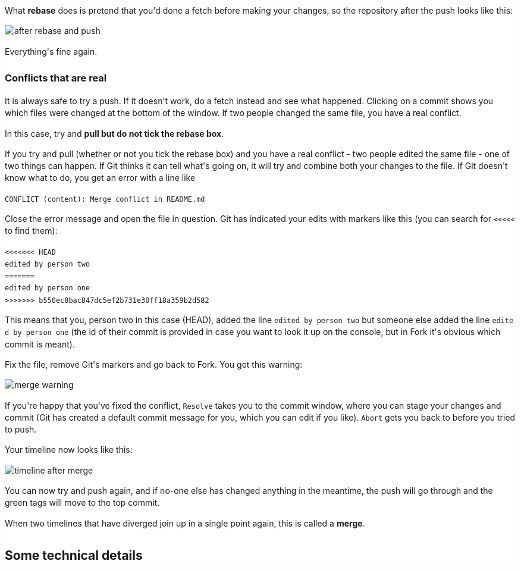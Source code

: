 What **rebase** does is pretend that you'd done a fetch before making your changes, so the repository after the push looks like this:

![after rebase and push](/assets/images/contrib/tutorials/git-assets/after-rebase.png)

Everything's fine again.

### Conflicts that are real

It is always safe to try a push. If it doesn't work, do a fetch instead and see what happened. Clicking on a commit shows you which files were changed at the bottom of the window. If two people changed the same file, you have a real conflict.

In this case, try and **pull but do not tick the rebase box**.

If you try and pull (whether or not you tick the rebase box) and you have a real conflict - two people edited the same file - one of two things can happen. If Git thinks it can tell what's going on, it will try and combine both your changes to the file. If Git doesn't know what to do, you get an error with a line like

```
CONFLICT (content): Merge conflict in README.md
```

Close the error message and open the file in question. Git has indicated your edits with markers like this (you can search for `<<<<<` to find them):

```
<<<<<<< HEAD
edited by person two
=======
edited by person one
>>>>>>> b550ec8bac847dc5ef2b731e30ff18a359b2d582
```

This means that you, person two in this case (HEAD), added the line `edited by person two` but someone else added the line `edited by person one` (the id of their commit is provided in case you want to look it up on the console, but in Fork it's obvious which commit is meant).

Fix the file, remove Git's markers and go back to Fork. You get this warning:

![merge warning](/assets/images/contrib/tutorials/git-assets/merge-warning.png)

If you're happy that you've fixed the conflict, `Resolve` takes you to the commit window, where you can stage your changes and commit (Git has created a default commit message for you, which you can edit if you like). `Abort` gets you back to before you tried to push.

Your timeline now looks like this:

![timeline after merge](/assets/images/contrib/tutorials/git-assets/merge.png)

You can now try and push again, and if no-one else has changed anything in the meantime, the push will go through and the green tags will move to the top commit.

When two timelines that have diverged join up in a single point again, this is called a **merge**.

## Some technical details
